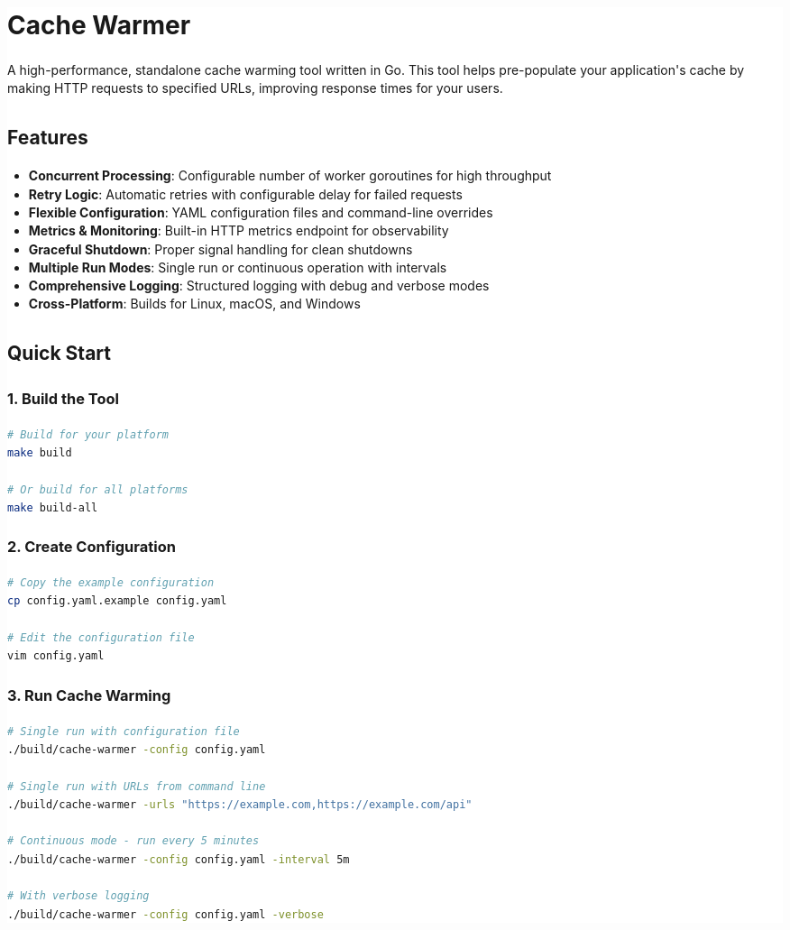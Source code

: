 # Cache Warmer

A high-performance, standalone cache warming tool written in Go. This tool helps pre-populate your application's cache by making HTTP requests to specified URLs, improving response times for your users.

## Features

- **Concurrent Processing**: Configurable number of worker goroutines for high throughput
- **Retry Logic**: Automatic retries with configurable delay for failed requests
- **Flexible Configuration**: YAML configuration files and command-line overrides
- **Metrics & Monitoring**: Built-in HTTP metrics endpoint for observability
- **Graceful Shutdown**: Proper signal handling for clean shutdowns
- **Multiple Run Modes**: Single run or continuous operation with intervals
- **Comprehensive Logging**: Structured logging with debug and verbose modes
- **Cross-Platform**: Builds for Linux, macOS, and Windows

## Quick Start

### 1. Build the Tool

```bash
# Build for your platform
make build

# Or build for all platforms
make build-all
```

### 2. Create Configuration

```bash
# Copy the example configuration
cp config.yaml.example config.yaml

# Edit the configuration file
vim config.yaml
```

### 3. Run Cache Warming

```bash
# Single run with configuration file
./build/cache-warmer -config config.yaml

# Single run with URLs from command line
./build/cache-warmer -urls "https://example.com,https://example.com/api"

# Continuous mode - run every 5 minutes
./build/cache-warmer -config config.yaml -interval 5m

# With verbose logging
./build/cache-warmer -config config.yaml -verbose
```
